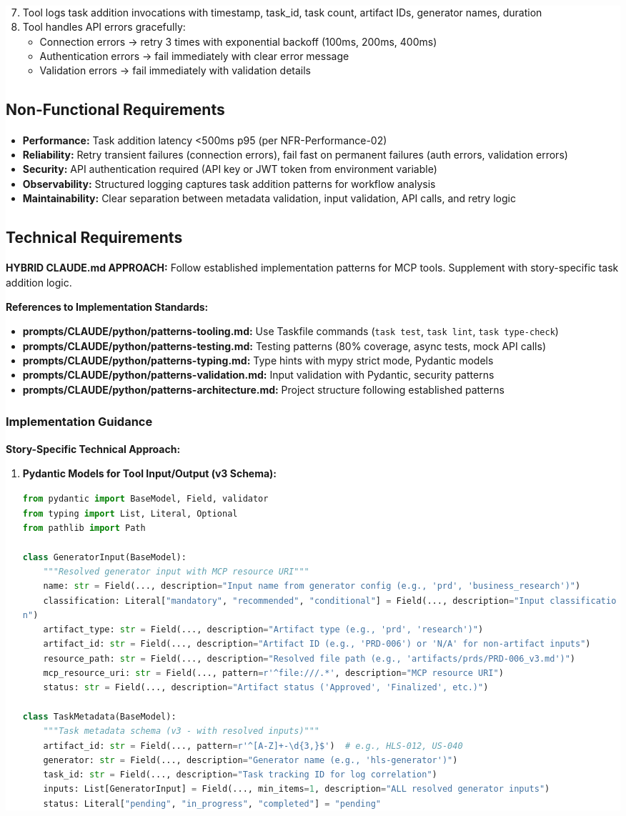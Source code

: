 7. Tool logs task addition invocations with timestamp, task_id, task count, artifact IDs, generator names, duration
8. Tool handles API errors gracefully:
   - Connection errors → retry 3 times with exponential backoff (100ms, 200ms, 400ms)
   - Authentication errors → fail immediately with clear error message
   - Validation errors → fail immediately with validation details

## Non-Functional Requirements
- **Performance:** Task addition latency <500ms p95 (per NFR-Performance-02)
- **Reliability:** Retry transient failures (connection errors), fail fast on permanent failures (auth errors, validation errors)
- **Security:** API authentication required (API key or JWT token from environment variable)
- **Observability:** Structured logging captures task addition patterns for workflow analysis
- **Maintainability:** Clear separation between metadata validation, input validation, API calls, and retry logic

## Technical Requirements

**HYBRID CLAUDE.md APPROACH:** Follow established implementation patterns for MCP tools. Supplement with story-specific task addition logic.

**References to Implementation Standards:**
- **prompts/CLAUDE/python/patterns-tooling.md:** Use Taskfile commands (`task test`, `task lint`, `task type-check`)
- **prompts/CLAUDE/python/patterns-testing.md:** Testing patterns (80% coverage, async tests, mock API calls)
- **prompts/CLAUDE/python/patterns-typing.md:** Type hints with mypy strict mode, Pydantic models
- **prompts/CLAUDE/python/patterns-validation.md:** Input validation with Pydantic, security patterns
- **prompts/CLAUDE/python/patterns-architecture.md:** Project structure following established patterns

### Implementation Guidance

**Story-Specific Technical Approach:**

1. **Pydantic Models for Tool Input/Output (v3 Schema):**
   ```python
   from pydantic import BaseModel, Field, validator
   from typing import List, Literal, Optional
   from pathlib import Path

   class GeneratorInput(BaseModel):
       """Resolved generator input with MCP resource URI"""
       name: str = Field(..., description="Input name from generator config (e.g., 'prd', 'business_research')")
       classification: Literal["mandatory", "recommended", "conditional"] = Field(..., description="Input classification")
       artifact_type: str = Field(..., description="Artifact type (e.g., 'prd', 'research')")
       artifact_id: str = Field(..., description="Artifact ID (e.g., 'PRD-006') or 'N/A' for non-artifact inputs")
       resource_path: str = Field(..., description="Resolved file path (e.g., 'artifacts/prds/PRD-006_v3.md')")
       mcp_resource_uri: str = Field(..., pattern=r'^file:///.*', description="MCP resource URI")
       status: str = Field(..., description="Artifact status ('Approved', 'Finalized', etc.)")

   class TaskMetadata(BaseModel):
       """Task metadata schema (v3 - with resolved inputs)"""
       artifact_id: str = Field(..., pattern=r'^[A-Z]+-\d{3,}$')  # e.g., HLS-012, US-040
       generator: str = Field(..., description="Generator name (e.g., 'hls-generator')")
       task_id: str = Field(..., description="Task tracking ID for log correlation")
       inputs: List[GeneratorInput] = Field(..., min_items=1, description="ALL resolved generator inputs")
       status: Literal["pending", "in_progress", "completed"] = "pending"
   ```